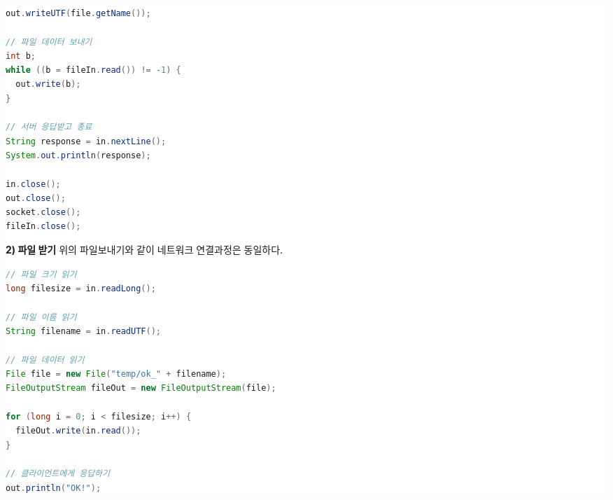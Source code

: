 ```java
out.writeUTF(file.getName());

// 파일 데이터 보내기
int b;
while ((b = fileIn.read()) != -1) {
  out.write(b);
}

// 서버 응답받고 종료
String response = in.nextLine();
System.out.println(response);

in.close();
out.close();
socket.close();
fileIn.close();
```

**2) 파일 받기**
위의 파일보내기와 같이 네트워크 연결과정은 동일하다.
```java
// 파일 크기 읽기
long filesize = in.readLong();

// 파일 이름 읽기
String filename = in.readUTF();

// 파일 데이터 읽기
File file = new File("temp/ok_" + filename);
FileOutputStream fileOut = new FileOutputStream(file);

for (long i = 0; i < filesize; i++) {
  fileOut.write(in.read());
}

// 클라이언트에게 응답하기
out.println("OK!");
```